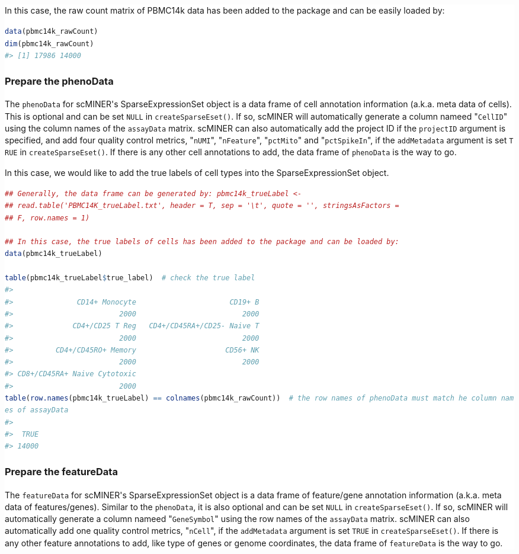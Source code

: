In this case, the raw count matrix of PBMC14k data has been added to the package and can be easily loaded by:


```r
data(pbmc14k_rawCount)
dim(pbmc14k_rawCount)
#> [1] 17986 14000
```

### Prepare the phenoData

The `phenoData` for scMINER's SparseExpressionSet object is a data frame of cell annotation information (a.k.a. meta data of cells). This is optional and can be set `NULL` in `createSparseEset()`. If so, scMINER will automatically generate a column nameed "`CellID`" using the column names of the `assayData` matrix. scMINER can also automatically add the project ID if the `projectID` argument is specified, and add four quality control metrics, "`nUMI`", "`nFeature`", "`pctMito`" and "`pctSpikeIn`", if the `addMetadata` argument is set `TRUE` in `createSparseEset()`. If there is any other cell annotations to add, the data frame of `phenoData` is the way to go.

In this case, we would like to add the true labels of cell types into the SparseExpressionSet object.

```r
## Generally, the data frame can be generated by: pbmc14k_trueLabel <-
## read.table('PBMC14K_trueLabel.txt', header = T, sep = '\t', quote = '', stringsAsFactors =
## F, row.names = 1)

## In this case, the true labels of cells has been added to the package and can be loaded by:
data(pbmc14k_trueLabel)

table(pbmc14k_trueLabel$true_label)  # check the true label
#> 
#>               CD14+ Monocyte                      CD19+ B 
#>                         2000                         2000 
#>              CD4+/CD25 T Reg   CD4+/CD45RA+/CD25- Naive T 
#>                         2000                         2000 
#>          CD4+/CD45RO+ Memory                     CD56+ NK 
#>                         2000                         2000 
#> CD8+/CD45RA+ Naive Cytotoxic 
#>                         2000
table(row.names(pbmc14k_trueLabel) == colnames(pbmc14k_rawCount))  # the row names of phenoData must match he column names of assayData
#> 
#>  TRUE 
#> 14000
```

### Prepare the featureData

The `featureData` for scMINER's SparseExpressionSet object is a data frame of feature/gene annotation information (a.k.a. meta data of features/genes). Similar to the `phenoData`, it is also optional and can be set `NULL` in `createSparseEset()`. If so, scMINER will automatically generate a column nameed "`GeneSymbol`" using the row names of the `assayData` matrix. scMINER can also automatically add one quality control metrics, "`nCell`", if the `addMetadata` argument is set `TRUE` in `createSparseEset()`. If there is any other feature annotations to add, like type of genes or genome coordinates, the data frame of `featureData` is the way to go.
